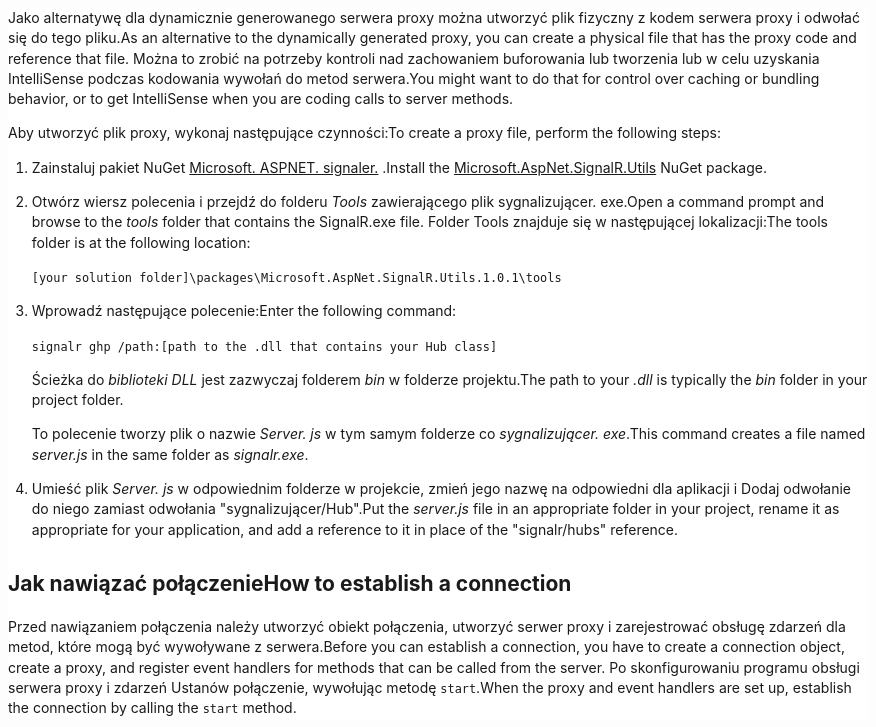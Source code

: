 <span data-ttu-id="7cc1c-176">Jako alternatywę dla dynamicznie generowanego serwera proxy można utworzyć plik fizyczny z kodem serwera proxy i odwołać się do tego pliku.</span><span class="sxs-lookup"><span data-stu-id="7cc1c-176">As an alternative to the dynamically generated proxy, you can create a physical file that has the proxy code and reference that file.</span></span> <span data-ttu-id="7cc1c-177">Można to zrobić na potrzeby kontroli nad zachowaniem buforowania lub tworzenia lub w celu uzyskania IntelliSense podczas kodowania wywołań do metod serwera.</span><span class="sxs-lookup"><span data-stu-id="7cc1c-177">You might want to do that for control over caching or bundling behavior, or to get IntelliSense when you are coding calls to server methods.</span></span>

<span data-ttu-id="7cc1c-178">Aby utworzyć plik proxy, wykonaj następujące czynności:</span><span class="sxs-lookup"><span data-stu-id="7cc1c-178">To create a proxy file, perform the following steps:</span></span>

1. <span data-ttu-id="7cc1c-179">Zainstaluj pakiet NuGet [Microsoft. ASPNET. signaler.](https://nuget.org/packages/Microsoft.AspNet.SignalR.Utils/) .</span><span class="sxs-lookup"><span data-stu-id="7cc1c-179">Install the [Microsoft.AspNet.SignalR.Utils](https://nuget.org/packages/Microsoft.AspNet.SignalR.Utils/) NuGet package.</span></span>
2. <span data-ttu-id="7cc1c-180">Otwórz wiersz polecenia i przejdź do folderu *Tools* zawierającego plik sygnalizującer. exe.</span><span class="sxs-lookup"><span data-stu-id="7cc1c-180">Open a command prompt and browse to the *tools* folder that contains the SignalR.exe file.</span></span> <span data-ttu-id="7cc1c-181">Folder Tools znajduje się w następującej lokalizacji:</span><span class="sxs-lookup"><span data-stu-id="7cc1c-181">The tools folder is at the following location:</span></span>

    `[your solution folder]\packages\Microsoft.AspNet.SignalR.Utils.1.0.1\tools`
3. <span data-ttu-id="7cc1c-182">Wprowadź następujące polecenie:</span><span class="sxs-lookup"><span data-stu-id="7cc1c-182">Enter the following command:</span></span>

    `signalr ghp /path:[path to the .dll that contains your Hub class]`

    <span data-ttu-id="7cc1c-183">Ścieżka do *biblioteki DLL* jest zazwyczaj folderem *bin* w folderze projektu.</span><span class="sxs-lookup"><span data-stu-id="7cc1c-183">The path to your *.dll* is typically the *bin* folder in your project folder.</span></span>

    <span data-ttu-id="7cc1c-184">To polecenie tworzy plik o nazwie *Server. js* w tym samym folderze co *sygnalizującer. exe*.</span><span class="sxs-lookup"><span data-stu-id="7cc1c-184">This command creates a file named *server.js* in the same folder as *signalr.exe*.</span></span>
4. <span data-ttu-id="7cc1c-185">Umieść plik *Server. js* w odpowiednim folderze w projekcie, zmień jego nazwę na odpowiedni dla aplikacji i Dodaj odwołanie do niego zamiast odwołania "sygnalizującer/Hub".</span><span class="sxs-lookup"><span data-stu-id="7cc1c-185">Put the *server.js* file in an appropriate folder in your project, rename it as appropriate for your application, and add a reference to it in place of the "signalr/hubs" reference.</span></span>

<a id="establishconnection"></a>

## <a name="how-to-establish-a-connection"></a><span data-ttu-id="7cc1c-186">Jak nawiązać połączenie</span><span class="sxs-lookup"><span data-stu-id="7cc1c-186">How to establish a connection</span></span>

<span data-ttu-id="7cc1c-187">Przed nawiązaniem połączenia należy utworzyć obiekt połączenia, utworzyć serwer proxy i zarejestrować obsługę zdarzeń dla metod, które mogą być wywoływane z serwera.</span><span class="sxs-lookup"><span data-stu-id="7cc1c-187">Before you can establish a connection, you have to create a connection object, create a proxy, and register event handlers for methods that can be called from the server.</span></span> <span data-ttu-id="7cc1c-188">Po skonfigurowaniu programu obsługi serwera proxy i zdarzeń Ustanów połączenie, wywołując metodę `start`.</span><span class="sxs-lookup"><span data-stu-id="7cc1c-188">When the proxy and event handlers are set up, establish the connection by calling the `start` method.</span></span>
